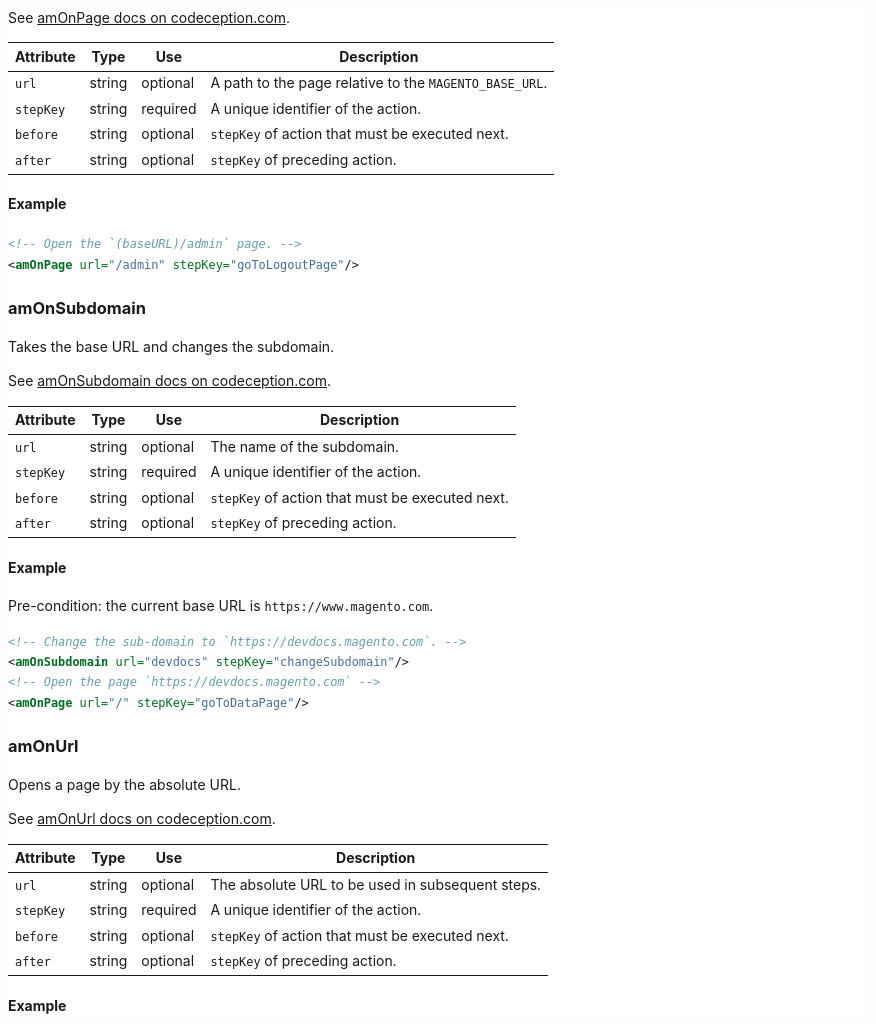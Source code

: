 See [amOnPage docs on codeception.com](http://codeception.com/docs/modules/WebDriver#amOnPage).

Attribute|Type|Use|Description
---|---|---|---
`url`|string|optional| A path to the page relative to the `MAGENTO_BASE_URL`.
`stepKey`|string|required|A unique identifier of the action.
`before`|string|optional| `stepKey` of action that must be executed next.
`after`|string|optional| `stepKey` of preceding action.

#### Example

```xml
<!-- Open the `(baseURL)/admin` page. -->
<amOnPage url="/admin" stepKey="goToLogoutPage"/>
```

### amOnSubdomain

Takes the base URL and changes the subdomain.

See [amOnSubdomain docs on codeception.com](http://codeception.com/docs/modules/WebDriver#amOnSubdomain).

Attribute|Type|Use|Description
---|---|---|---
`url`|string|optional| The name of the subdomain.
`stepKey`|string|required| A unique identifier of the action.
`before`|string|optional| `stepKey` of action that must be executed next.
`after`|string|optional| `stepKey` of preceding action.

#### Example

Pre-condition: the current base URL is `https://www.magento.com`.

```xml
<!-- Change the sub-domain to `https://devdocs.magento.com`. -->
<amOnSubdomain url="devdocs" stepKey="changeSubdomain"/>
<!-- Open the page `https://devdocs.magento.com` -->
<amOnPage url="/" stepKey="goToDataPage"/>
```

### amOnUrl

Opens a page by the absolute URL.

See [amOnUrl docs on codeception.com](http://codeception.com/docs/modules/WebDriver#amOnUrl).

Attribute|Type|Use|Description
---|---|---|---
`url`|string|optional| The absolute URL to be used in subsequent steps.
`stepKey`|string|required| A unique identifier of the action.
`before`|string|optional| `stepKey` of action that must be executed next.
`after`|string|optional| `stepKey` of preceding action.

#### Example
